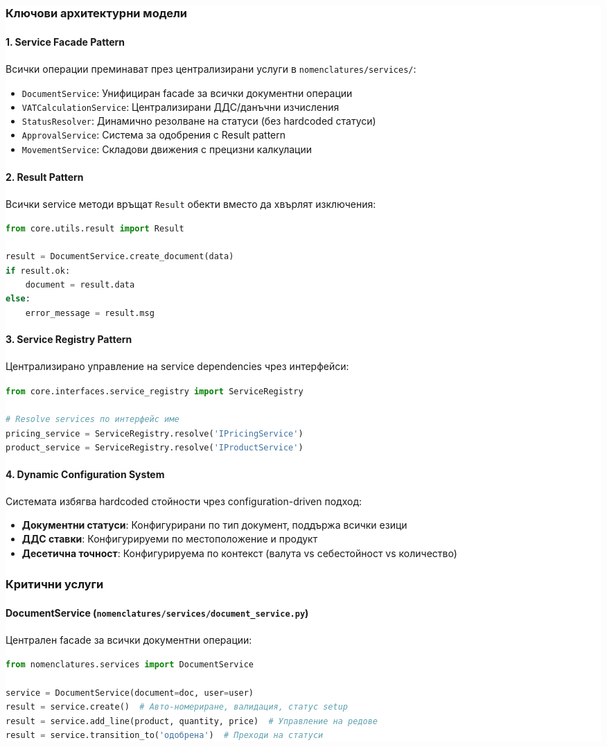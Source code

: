 ### Ключови архитектурни модели

#### 1. Service Facade Pattern
Всички операции преминават през централизирани услуги в `nomenclatures/services/`:
- `DocumentService`: Унифициран facade за всички документни операции
- `VATCalculationService`: Централизирани ДДС/данъчни изчисления
- `StatusResolver`: Динамично резолване на статуси (без hardcoded статуси)
- `ApprovalService`: Система за одобрения с Result pattern
- `MovementService`: Складови движения с прецизни калкулации

#### 2. Result Pattern
Всички service методи връщат `Result` обекти вместо да хвърлят изключения:
```python
from core.utils.result import Result

result = DocumentService.create_document(data)
if result.ok:
    document = result.data
else:
    error_message = result.msg
```

#### 3. Service Registry Pattern
Централизирано управление на service dependencies чрез интерфейси:
```python
from core.interfaces.service_registry import ServiceRegistry

# Resolve services по интерфейс име
pricing_service = ServiceRegistry.resolve('IPricingService')
product_service = ServiceRegistry.resolve('IProductService')
```

#### 4. Dynamic Configuration System
Системата избягва hardcoded стойности чрез configuration-driven подход:
- **Документни статуси**: Конфигурирани по тип документ, поддържа всички езици
- **ДДС ставки**: Конфигурируеми по местоположение и продукт
- **Десетична точност**: Конфигурируема по контекст (валута vs себестойност vs количество)

### Критични услуги

#### DocumentService (`nomenclatures/services/document_service.py`)
Централен facade за всички документни операции:
```python
from nomenclatures.services import DocumentService

service = DocumentService(document=doc, user=user)
result = service.create()  # Авто-номериране, валидация, статус setup
result = service.add_line(product, quantity, price)  # Управление на редове
result = service.transition_to('одобрена')  # Преходи на статуси
```
